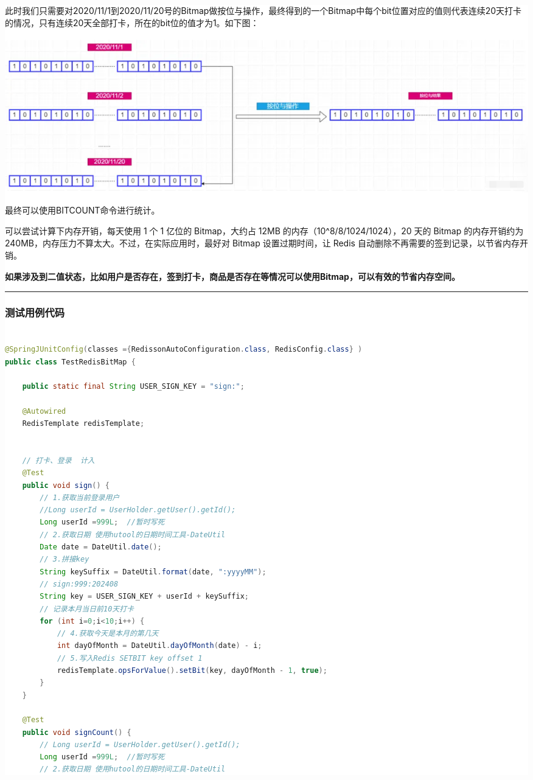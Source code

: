 此时我们只需要对2020/11/1到2020/11/20号的Bitmap做按位与操作，最终得到的一个Bitmap中每个bit位置对应的值则代表连续20天打卡的情况，只有连续20天全部打卡，所在的bit位的值才为1。如下图：

![1720591823189-6d987c8b-af35-4a9c-b1c5-f9ab68088c61.png](./assets/1720591823189-6d987c8b-af35-4a9c-b1c5-f9ab68088c61.png)

最终可以使用BITCOUNT命令进行统计。

可以尝试计算下内存开销，每天使用 1 个 1 亿位的 Bitmap，大约占 12MB 的内存（10^8/8/1024/1024），20 天的 Bitmap 的内存开销约为 240MB，内存压力不算太大。不过，在实际应用时，最好对 Bitmap 设置过期时间，让 Redis 自动删除不再需要的签到记录，以节省内存开销。

**如果涉及到二值状态，比如用户是否存在，签到打卡，商品是否存在等情况可以使用Bitmap，可以有效的节省内存空间。**

****

### 测试用例代码
```java

@SpringJUnitConfig(classes ={RedissonAutoConfiguration.class, RedisConfig.class} )
public class TestRedisBitMap {

    public static final String USER_SIGN_KEY = "sign:";

    @Autowired
    RedisTemplate redisTemplate;


    // 打卡、登录  计入
    @Test
    public void sign() {
        // 1.获取当前登录用户
        //Long userId = UserHolder.getUser().getId();
        Long userId =999L;  //暂时写死
        // 2.获取日期 使用hutool的日期时间工具-DateUtil
        Date date = DateUtil.date();
        // 3.拼接key
        String keySuffix = DateUtil.format(date, ":yyyyMM");
        // sign:999:202408
        String key = USER_SIGN_KEY + userId + keySuffix;
        // 记录本月当日前10天打卡
        for (int i=0;i<10;i++) {
            // 4.获取今天是本月的第几天
            int dayOfMonth = DateUtil.dayOfMonth(date) - i;
            // 5.写入Redis SETBIT key offset 1
            redisTemplate.opsForValue().setBit(key, dayOfMonth - 1, true);
        }
    }

    @Test
    public void signCount() {
        // Long userId = UserHolder.getUser().getId();
        Long userId =999L;  //暂时写死
        // 2.获取日期 使用hutool的日期时间工具-DateUtil
```